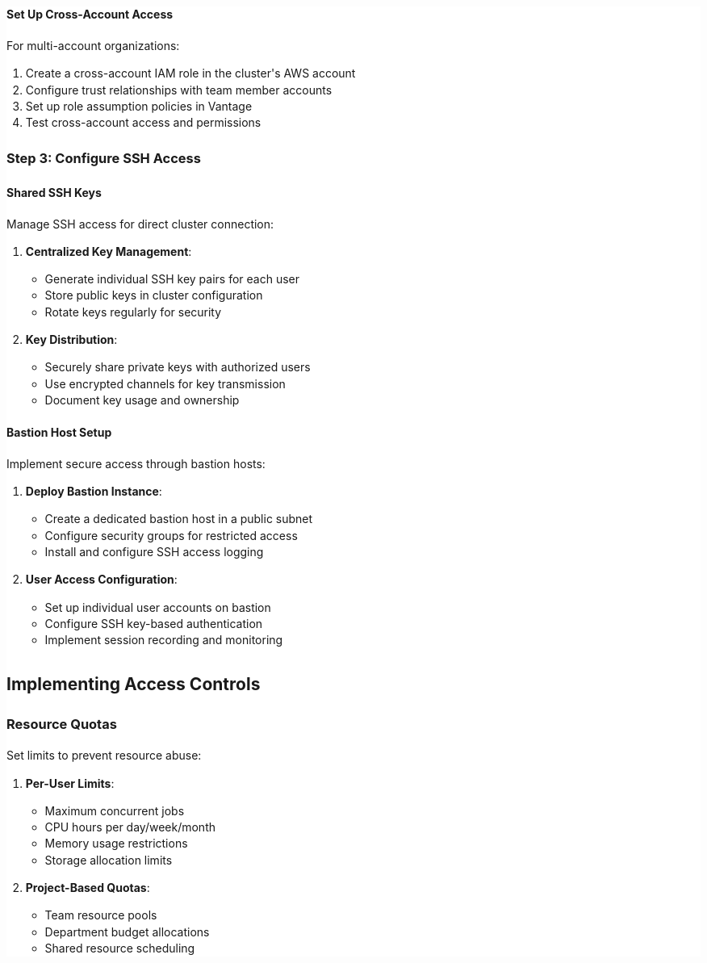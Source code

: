 #### Set Up Cross-Account Access

For multi-account organizations:

1. Create a cross-account IAM role in the cluster's AWS account
2. Configure trust relationships with team member accounts
3. Set up role assumption policies in Vantage
4. Test cross-account access and permissions

### Step 3: Configure SSH Access

#### Shared SSH Keys

Manage SSH access for direct cluster connection:

1. **Centralized Key Management**:
   - Generate individual SSH key pairs for each user
   - Store public keys in cluster configuration
   - Rotate keys regularly for security

2. **Key Distribution**:
   - Securely share private keys with authorized users
   - Use encrypted channels for key transmission
   - Document key usage and ownership

#### Bastion Host Setup

Implement secure access through bastion hosts:

1. **Deploy Bastion Instance**:
   - Create a dedicated bastion host in a public subnet
   - Configure security groups for restricted access
   - Install and configure SSH access logging

2. **User Access Configuration**:
   - Set up individual user accounts on bastion
   - Configure SSH key-based authentication
   - Implement session recording and monitoring

## Implementing Access Controls

### Resource Quotas

Set limits to prevent resource abuse:

1. **Per-User Limits**:
   - Maximum concurrent jobs
   - CPU hours per day/week/month
   - Memory usage restrictions
   - Storage allocation limits

2. **Project-Based Quotas**:
   - Team resource pools
   - Department budget allocations
   - Shared resource scheduling
